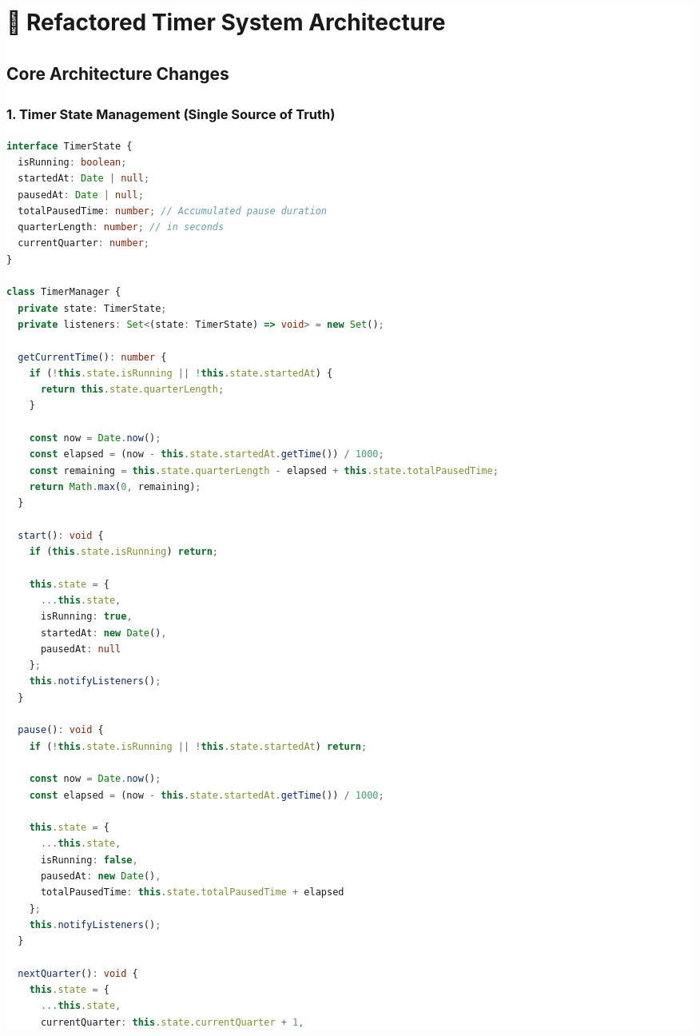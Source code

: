 # 🔧 Refactored Timer System Architecture

## **Core Architecture Changes**

### **1. Timer State Management (Single Source of Truth)**
```typescript
interface TimerState {
  isRunning: boolean;
  startedAt: Date | null;
  pausedAt: Date | null;
  totalPausedTime: number; // Accumulated pause duration
  quarterLength: number; // in seconds
  currentQuarter: number;
}

class TimerManager {
  private state: TimerState;
  private listeners: Set<(state: TimerState) => void> = new Set();

  getCurrentTime(): number {
    if (!this.state.isRunning || !this.state.startedAt) {
      return this.state.quarterLength;
    }
    
    const now = Date.now();
    const elapsed = (now - this.state.startedAt.getTime()) / 1000;
    const remaining = this.state.quarterLength - elapsed + this.state.totalPausedTime;
    return Math.max(0, remaining);
  }

  start(): void {
    if (this.state.isRunning) return;
    
    this.state = {
      ...this.state,
      isRunning: true,
      startedAt: new Date(),
      pausedAt: null
    };
    this.notifyListeners();
  }

  pause(): void {
    if (!this.state.isRunning || !this.state.startedAt) return;
    
    const now = Date.now();
    const elapsed = (now - this.state.startedAt.getTime()) / 1000;
    
    this.state = {
      ...this.state,
      isRunning: false,
      pausedAt: new Date(),
      totalPausedTime: this.state.totalPausedTime + elapsed
    };
    this.notifyListeners();
  }

  nextQuarter(): void {
    this.state = {
      ...this.state,
      currentQuarter: this.state.currentQuarter + 1,
```
